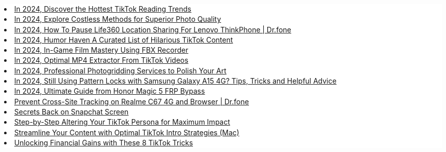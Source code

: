 <li><a href="https://tiktok-video-recordings.techidaily.com/in-2024-discover-the-hottest-tiktok-reading-trends/"><u>In 2024, Discover the Hottest TikTok Reading Trends</u></a></li>
<li><a href="https://some-techniques.techidaily.com/in-2024-explore-costless-methods-for-superior-photo-quality/"><u>In 2024, Explore Costless Methods for Superior Photo Quality</u></a></li>
<li><a href="https://location-social.techidaily.com/in-2024-how-to-pause-life360-location-sharing-for-lenovo-thinkphone-drfone-by-drfone-virtual-android/"><u>In 2024, How To Pause Life360 Location Sharing For Lenovo ThinkPhone | Dr.fone</u></a></li>
<li><a href="https://tiktok-video-recordings.techidaily.com/in-2024-humor-haven-a-curated-list-of-hilarious-tiktok-content/"><u>In 2024, Humor Haven  A Curated List of Hilarious TikTok Content</u></a></li>
<li><a href="https://digital-screen-recording.techidaily.com/in-2024-in-game-film-mastery-using-fbx-recorder/"><u>In 2024, In-Game Film Mastery Using FBX Recorder</u></a></li>
<li><a href="https://tiktok-video-recordings.techidaily.com/in-2024-optimal-mp4-extractor-from-tiktok-videos/"><u>In 2024, Optimal MP4 Extractor From TikTok Videos</u></a></li>
<li><a href="https://extra-support.techidaily.com/in-2024-professional-photogridding-services-to-polish-your-art/"><u>In 2024, Professional Photogridding Services to Polish Your Art</u></a></li>
<li><a href="https://android-unlock.techidaily.com/in-2024-still-using-pattern-locks-with-samsung-galaxy-a15-4g-tips-tricks-and-helpful-advice-by-drfone-android/"><u>In 2024, Still Using Pattern Locks with Samsung Galaxy A15 4G? Tips, Tricks and Helpful Advice</u></a></li>
<li><a href="https://bypass-frp.techidaily.com/in-2024-ultimate-guide-from-honor-magic-5-frp-bypass-by-drfone-android/"><u>In 2024, Ultimate Guide from Honor Magic 5 FRP Bypass</u></a></li>
<li><a href="https://fake-location.techidaily.com/prevent-cross-site-tracking-on-realme-c67-4g-and-browser-drfone-by-drfone-virtual-android/"><u>Prevent Cross-Site Tracking on Realme C67 4G and Browser | Dr.fone</u></a></li>
<li><a href="https://tiktok-video-recordings.techidaily.com/secrets-back-on-snapchat-screen/"><u>Secrets Back on Snapchat Screen</u></a></li>
<li><a href="https://tiktok-video-recordings.techidaily.com/step-by-step-altering-your-tiktok-persona-for-maximum-impact/"><u>Step-by-Step  Altering Your TikTok Persona for Maximum Impact</u></a></li>
<li><a href="https://tiktok-video-recordings.techidaily.com/streamline-your-content-with-optimal-tiktok-intro-strategies-mac/"><u>Streamline Your Content with Optimal TikTok Intro Strategies (Mac)</u></a></li>
<li><a href="https://tiktok-video-recordings.techidaily.com/unlocking-financial-gains-with-these-8-tiktok-tricks/"><u>Unlocking Financial Gains with These 8 TikTok Tricks</u></a></li>
</ul></div>

<ins class="adsbygoogle"
      style="display:block"
      data-ad-client="ca-pub-7571918770474297"
      data-ad-slot="8358498916"
      data-ad-format="auto"
      data-full-width-responsive="true"></ins>